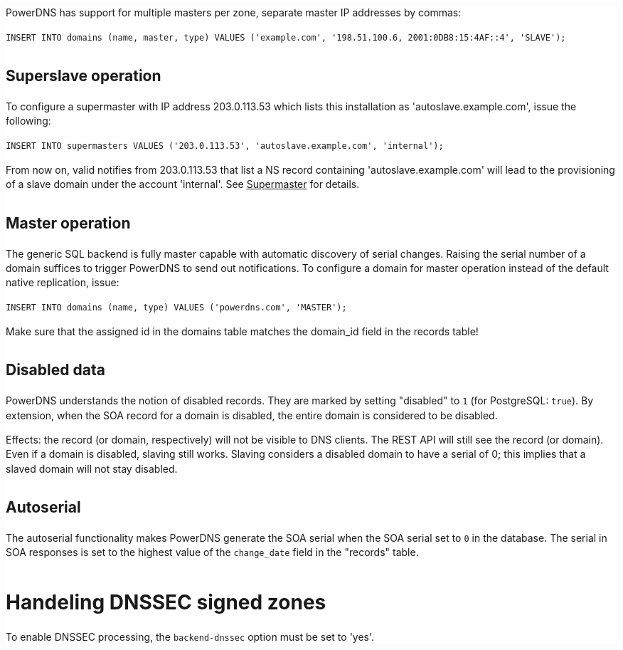 PowerDNS has support for multiple masters per zone, separate master IP addresses
by commas:

```
INSERT INTO domains (name, master, type) VALUES ('example.com', '198.51.100.6, 2001:0DB8:15:4AF::4', 'SLAVE');
```

## Superslave operation
To configure a supermaster with IP address 203.0.113.53 which lists this
installation as 'autoslave.example.com', issue the following:

```
INSERT INTO supermasters VALUES ('203.0.113.53', 'autoslave.example.com', 'internal');
```

From now on, valid notifies from 203.0.113.53 that list a NS record containing
'autoslave.example.com' will lead to the provisioning of a slave domain under
the account 'internal'. See [Supermaster](modes-of-operation.md#supermaster-automatic-provisioning-of-slaves)
for details.

## Master operation
The generic SQL backend is fully master capable with automatic discovery of serial
changes. Raising the serial number of a domain suffices to trigger PowerDNS to
send out notifications. To configure a domain for master operation instead of
the default native replication, issue:

```
INSERT INTO domains (name, type) VALUES ('powerdns.com', 'MASTER');
```

Make sure that the assigned id in the domains table matches the domain\_id field
in the records table!

## Disabled data
PowerDNS understands the notion of disabled records. They are marked by setting
"disabled" to `1` (for PostgreSQL: `true`). By extension, when the SOA record for
a domain is disabled, the entire domain is considered to be disabled.

Effects: the record (or domain, respectively) will not be visible to DNS clients.
The REST API will still see the record (or domain). Even if a domain is disabled,
slaving still works. Slaving considers a disabled domain to have a serial of 0;
this implies that a slaved domain will not stay disabled.

## Autoserial
The autoserial functionality makes PowerDNS generate the SOA serial when the SOA
serial set to `0` in the database. The serial in SOA responses is set to the
highest value of the `change_date` field in the "records" table.


# Handeling DNSSEC signed zones
To enable DNSSEC processing, the `backend-dnssec` option must be set to 'yes'.
